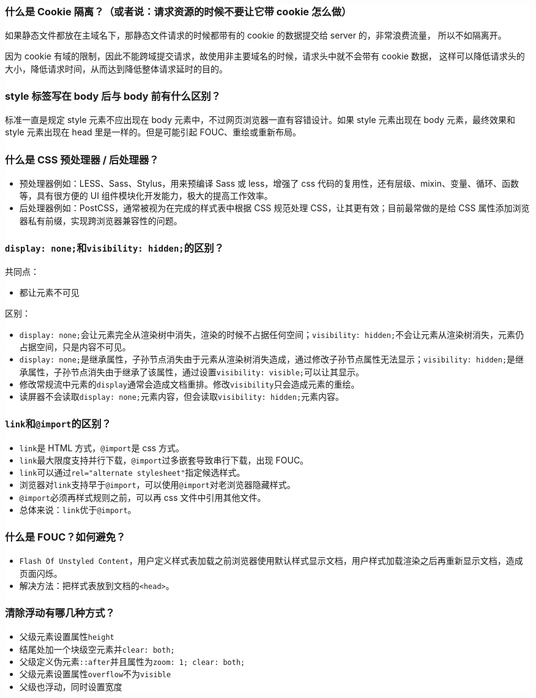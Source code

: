 ### 什么是 Cookie 隔离？（或者说：请求资源的时候不要让它带 cookie 怎么做）

如果静态文件都放在主域名下，那静态文件请求的时候都带有的 cookie 的数据提交给 server 的，非常浪费流量，
所以不如隔离开。

因为 cookie 有域的限制，因此不能跨域提交请求，故使用非主要域名的时候，请求头中就不会带有 cookie 数据，
这样可以降低请求头的大小，降低请求时间，从而达到降低整体请求延时的目的。

### style 标签写在 body 后与 body 前有什么区别？

标准一直是规定 style 元素不应出现在 body 元素中，不过网页浏览器一直有容错设计。如果 style 元素出现在 body 元素，最终效果和 style 元素出现在 head 里是一样的。但是可能引起 FOUC、重绘或重新布局。

### 什么是 CSS 预处理器 / 后处理器？

- 预处理器例如：LESS、Sass、Stylus，用来预编译 Sass 或 less，增强了 css 代码的复用性，还有层级、mixin、变量、循环、函数等，具有很方便的 UI 组件模块化开发能力，极大的提高工作效率。
- 后处理器例如：PostCSS，通常被视为在完成的样式表中根据 CSS 规范处理 CSS，让其更有效；目前最常做的是给 CSS 属性添加浏览器私有前缀，实现跨浏览器兼容性的问题。

### `display: none;`和`visibility: hidden;`的区别？

共同点：

- 都让元素不可见

区别：

- `display: none;`会让元素完全从渲染树中消失，渲染的时候不占据任何空间；`visibility: hidden;`不会让元素从渲染树消失，元素仍占据空间，只是内容不可见。
- `display: none;`是继承属性，子孙节点消失由于元素从渲染树消失造成，通过修改子孙节点属性无法显示；`visibility: hidden;`是继承属性，子孙节点消失由于继承了该属性，通过设置`visibility: visible;`可以让其显示。
- 修改常规流中元素的`display`通常会造成文档重排。修改`visibility`只会造成元素的重绘。
- 读屏器不会读取`display: none;`元素内容，但会读取`visibility: hidden;`元素内容。

### `link`和`@import`的区别？

- `link`是 HTML 方式，`@import`是 css 方式。
- `link`最大限度支持并行下载，`@import`过多嵌套导致串行下载，出现 FOUC。
- `link`可以通过`rel="alternate stylesheet"`指定候选样式。
- 浏览器对`link`支持早于`@import`，可以使用`@import`对老浏览器隐藏样式。
- `@import`必须再样式规则之前，可以再 css 文件中引用其他文件。
- 总体来说：`link`优于`@import`。

### 什么是 FOUC？如何避免？

- `Flash Of Unstyled Content`，用户定义样式表加载之前浏览器使用默认样式显示文档，用户样式加载渲染之后再重新显示文档，造成页面闪烁。
- 解决方法：把样式表放到文档的`<head>`。

### 清除浮动有哪几种方式？

- 父级元素设置属性`height`
- 结尾处加一个块级空元素并`clear: both;`
- 父级定义伪元素`::after`并且属性为`zoom: 1; clear: both;`
- 父级元素设置属性`overflow`不为`visible`
- 父级也浮动，同时设置宽度
